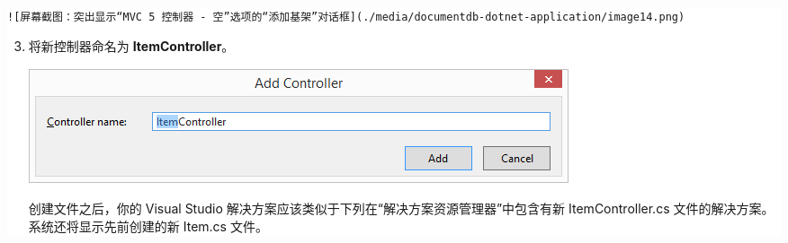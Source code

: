 	![屏幕截图：突出显示“MVC 5 控制器 - 空”选项的“添加基架”对话框](./media/documentdb-dotnet-application/image14.png)

3. 将新控制器命名为 **ItemController**。

	![屏幕截图：“添加控制器”对话框](./media/documentdb-dotnet-application/image15.png)

	创建文件之后，你的 Visual Studio 解决方案应该类似于下列在“解决方案资源管理器”中包含有新 ItemController.cs 文件的解决方案。系统还将显示先前创建的新 Item.cs 文件。
